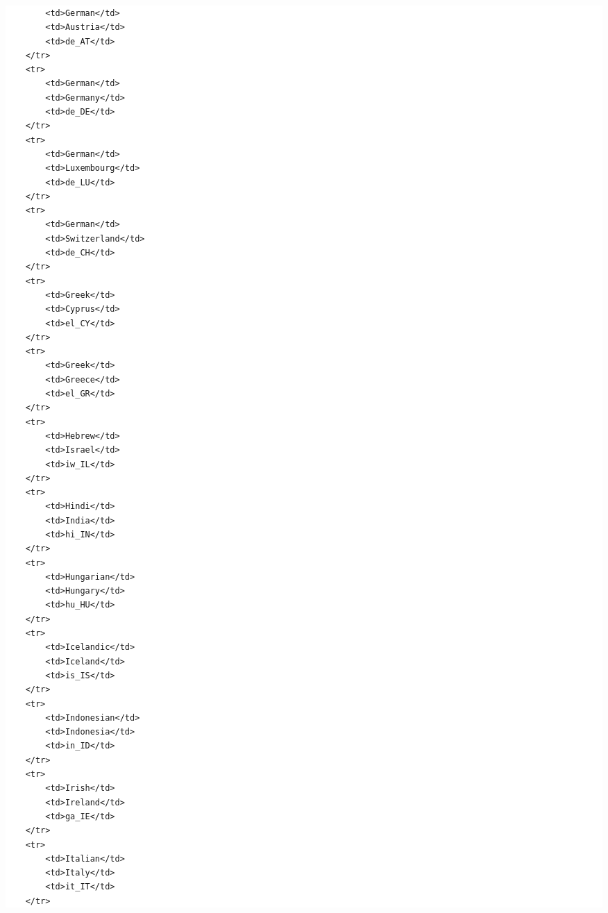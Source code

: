             <td>German</td>
            <td>Austria</td>
            <td>de_AT</td>
        </tr>
        <tr>
            <td>German</td>
            <td>Germany</td>
            <td>de_DE</td>
        </tr>
        <tr>
            <td>German</td>
            <td>Luxembourg</td>
            <td>de_LU</td>
        </tr>
        <tr>
            <td>German</td>
            <td>Switzerland</td>
            <td>de_CH</td>
        </tr>
        <tr>
            <td>Greek</td>
            <td>Cyprus</td>
            <td>el_CY</td>
        </tr>
        <tr>
            <td>Greek</td>
            <td>Greece</td>
            <td>el_GR</td>
        </tr>
        <tr>
            <td>Hebrew</td>
            <td>Israel</td>
            <td>iw_IL</td>
        </tr>
        <tr>
            <td>Hindi</td>
            <td>India</td>
            <td>hi_IN</td>
        </tr>
        <tr>
            <td>Hungarian</td>
            <td>Hungary</td>
            <td>hu_HU</td>
        </tr>
        <tr>
            <td>Icelandic</td>
            <td>Iceland</td>
            <td>is_IS</td>
        </tr>
        <tr>
            <td>Indonesian</td>
            <td>Indonesia</td>
            <td>in_ID</td>
        </tr>
        <tr>
            <td>Irish</td>
            <td>Ireland</td>
            <td>ga_IE</td>
        </tr>
        <tr>
            <td>Italian</td>
            <td>Italy</td>
            <td>it_IT</td>
        </tr>